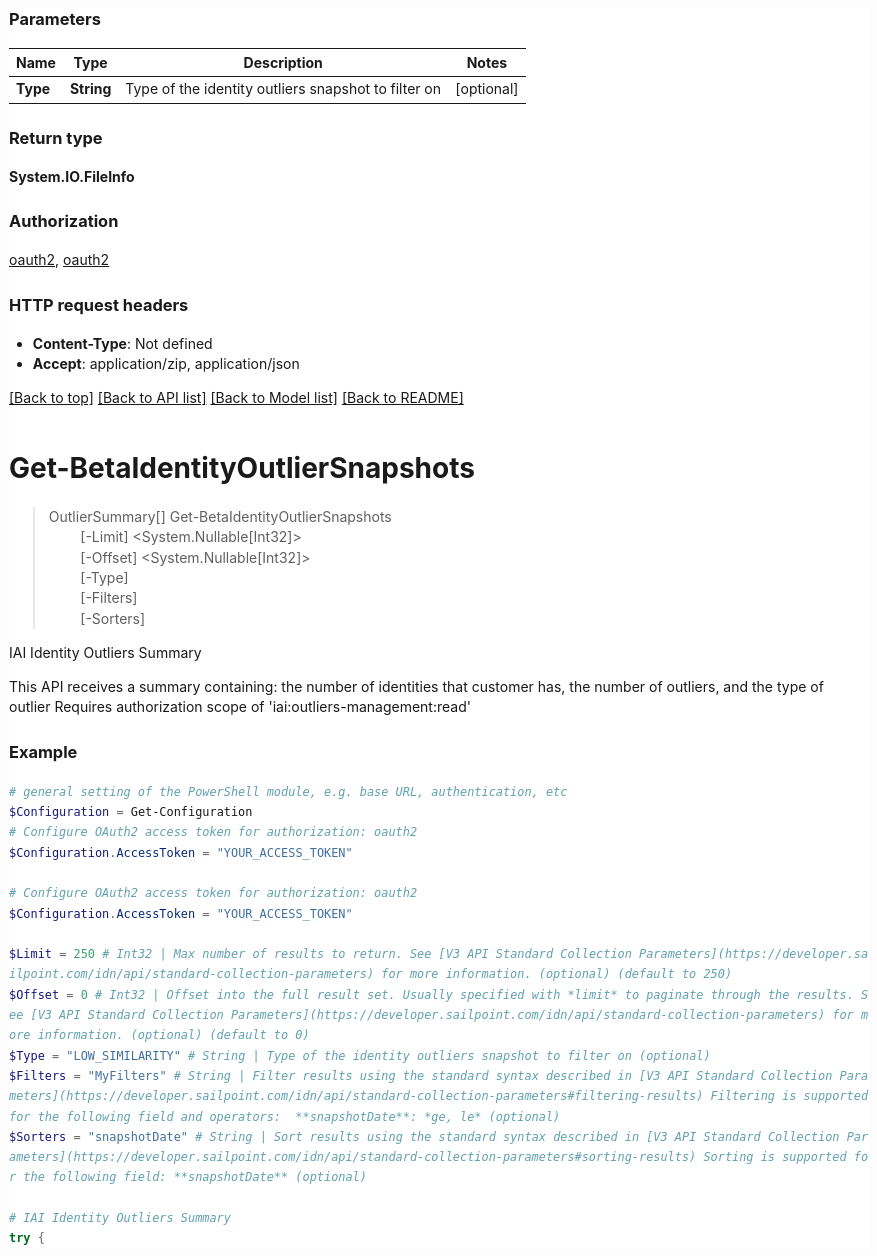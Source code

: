 ### Parameters

Name | Type | Description  | Notes
------------- | ------------- | ------------- | -------------
 **Type** | **String**| Type of the identity outliers snapshot to filter on | [optional] 

### Return type

**System.IO.FileInfo**

### Authorization

[oauth2](../README.md#oauth2), [oauth2](../README.md#oauth2)

### HTTP request headers

 - **Content-Type**: Not defined
 - **Accept**: application/zip, application/json

[[Back to top]](#) [[Back to API list]](../README.md#documentation-for-api-endpoints) [[Back to Model list]](../README.md#documentation-for-models) [[Back to README]](../README.md)

<a name="Get-BetaIdentityOutlierSnapshots"></a>
# **Get-BetaIdentityOutlierSnapshots**
> OutlierSummary[] Get-BetaIdentityOutlierSnapshots<br>
> &nbsp;&nbsp;&nbsp;&nbsp;&nbsp;&nbsp;&nbsp;&nbsp;[-Limit] <System.Nullable[Int32]><br>
> &nbsp;&nbsp;&nbsp;&nbsp;&nbsp;&nbsp;&nbsp;&nbsp;[-Offset] <System.Nullable[Int32]><br>
> &nbsp;&nbsp;&nbsp;&nbsp;&nbsp;&nbsp;&nbsp;&nbsp;[-Type] <String><br>
> &nbsp;&nbsp;&nbsp;&nbsp;&nbsp;&nbsp;&nbsp;&nbsp;[-Filters] <String><br>
> &nbsp;&nbsp;&nbsp;&nbsp;&nbsp;&nbsp;&nbsp;&nbsp;[-Sorters] <String><br>

IAI Identity Outliers Summary

This API receives a summary containing: the number of identities that customer has, the number of outliers, and the type of outlier Requires authorization scope of 'iai:outliers-management:read'

### Example
```powershell
# general setting of the PowerShell module, e.g. base URL, authentication, etc
$Configuration = Get-Configuration
# Configure OAuth2 access token for authorization: oauth2
$Configuration.AccessToken = "YOUR_ACCESS_TOKEN"

# Configure OAuth2 access token for authorization: oauth2
$Configuration.AccessToken = "YOUR_ACCESS_TOKEN"

$Limit = 250 # Int32 | Max number of results to return. See [V3 API Standard Collection Parameters](https://developer.sailpoint.com/idn/api/standard-collection-parameters) for more information. (optional) (default to 250)
$Offset = 0 # Int32 | Offset into the full result set. Usually specified with *limit* to paginate through the results. See [V3 API Standard Collection Parameters](https://developer.sailpoint.com/idn/api/standard-collection-parameters) for more information. (optional) (default to 0)
$Type = "LOW_SIMILARITY" # String | Type of the identity outliers snapshot to filter on (optional)
$Filters = "MyFilters" # String | Filter results using the standard syntax described in [V3 API Standard Collection Parameters](https://developer.sailpoint.com/idn/api/standard-collection-parameters#filtering-results) Filtering is supported for the following field and operators:  **snapshotDate**: *ge, le* (optional)
$Sorters = "snapshotDate" # String | Sort results using the standard syntax described in [V3 API Standard Collection Parameters](https://developer.sailpoint.com/idn/api/standard-collection-parameters#sorting-results) Sorting is supported for the following field: **snapshotDate** (optional)

# IAI Identity Outliers Summary
try {
```